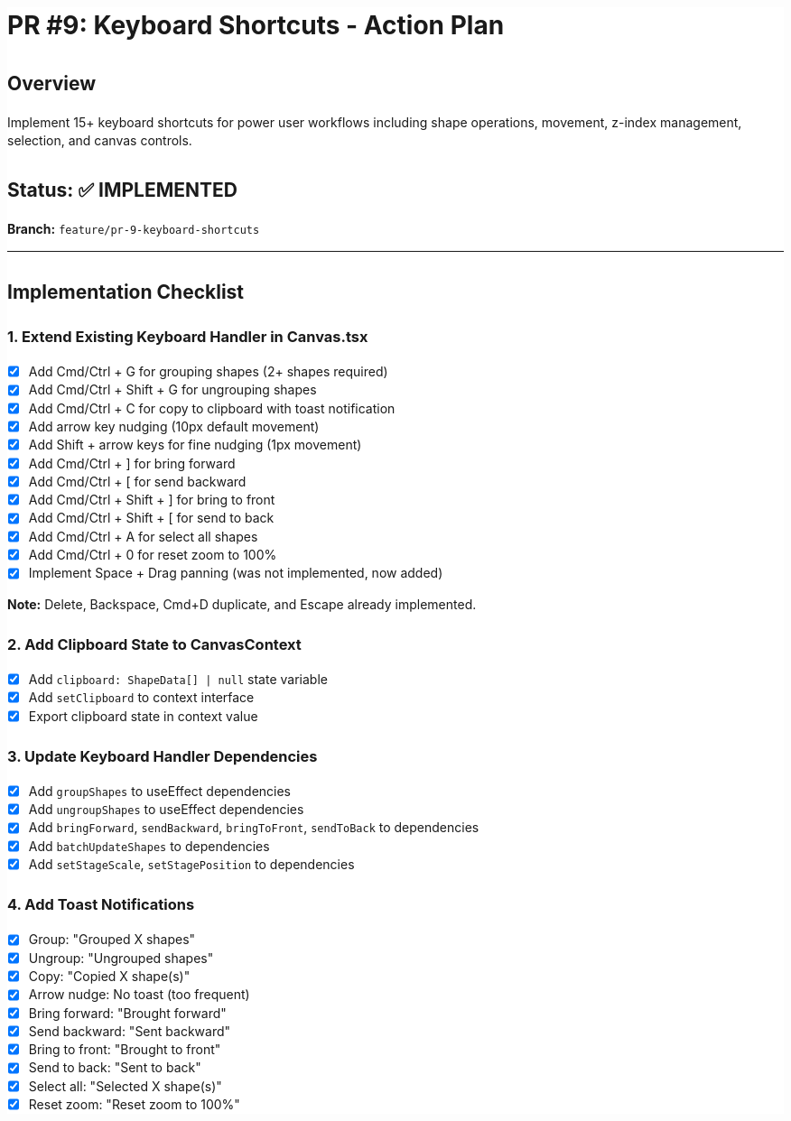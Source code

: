 # PR #9: Keyboard Shortcuts - Action Plan

## Overview
Implement 15+ keyboard shortcuts for power user workflows including shape operations, movement, z-index management, selection, and canvas controls.

## Status: ✅ IMPLEMENTED

**Branch:** `feature/pr-9-keyboard-shortcuts`

---

## Implementation Checklist

### 1. Extend Existing Keyboard Handler in Canvas.tsx

- [x] Add Cmd/Ctrl + G for grouping shapes (2+ shapes required)
- [x] Add Cmd/Ctrl + Shift + G for ungrouping shapes
- [x] Add Cmd/Ctrl + C for copy to clipboard with toast notification
- [x] Add arrow key nudging (10px default movement)
- [x] Add Shift + arrow keys for fine nudging (1px movement)
- [x] Add Cmd/Ctrl + ] for bring forward
- [x] Add Cmd/Ctrl + [ for send backward  
- [x] Add Cmd/Ctrl + Shift + ] for bring to front
- [x] Add Cmd/Ctrl + Shift + [ for send to back
- [x] Add Cmd/Ctrl + A for select all shapes
- [x] Add Cmd/Ctrl + 0 for reset zoom to 100%
- [x] Implement Space + Drag panning (was not implemented, now added)

**Note:** Delete, Backspace, Cmd+D duplicate, and Escape already implemented.

### 2. Add Clipboard State to CanvasContext

- [x] Add `clipboard: ShapeData[] | null` state variable
- [x] Add `setClipboard` to context interface
- [x] Export clipboard state in context value

### 3. Update Keyboard Handler Dependencies

- [x] Add `groupShapes` to useEffect dependencies
- [x] Add `ungroupShapes` to useEffect dependencies  
- [x] Add `bringForward`, `sendBackward`, `bringToFront`, `sendToBack` to dependencies
- [x] Add `batchUpdateShapes` to dependencies
- [x] Add `setStageScale`, `setStagePosition` to dependencies

### 4. Add Toast Notifications

- [x] Group: "Grouped X shapes"
- [x] Ungroup: "Ungrouped shapes"
- [x] Copy: "Copied X shape(s)"
- [x] Arrow nudge: No toast (too frequent)
- [x] Bring forward: "Brought forward"
- [x] Send backward: "Sent backward"
- [x] Bring to front: "Brought to front"
- [x] Send to back: "Sent to back"
- [x] Select all: "Selected X shape(s)"
- [x] Reset zoom: "Reset zoom to 100%"
